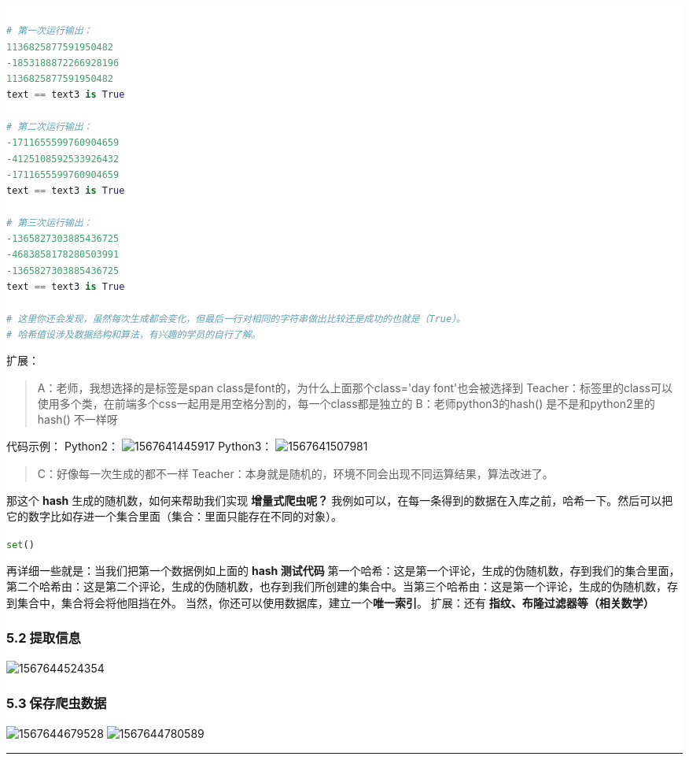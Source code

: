 ```python

# 第一次运行输出：
1136825877591950482
-1853188872266928196
1136825877591950482
text == text3 is True

# 第二次运行输出：
-1711655599760904659
-4125108592533926432
-1711655599760904659
text == text3 is True

# 第三次运行输出：
-1365827303885436725
-4683858178280503991
-1365827303885436725
text == text3 is True

# 这里你还会发现，虽然每次生成都会变化，但最后一行对相同的字符串做出比较还是成功的也就是（True）。
# 哈希值设涉及数据结构和算法，有兴趣的学员的自行了解。
```

扩展：

> A：老师，我想选择的是标签是span class是font的，为什么上面那个class='day font'也会被选择到 Teacher：标签里的class可以使用多个类，在前端多个css一起用是用空格分割的，每一个class都是独立的 B：老师python3的hash() 是不是和python2里的 hash() 不一样呀

代码示例： Python2： ![1567641445917](https://images-aiyc-1301641396.cos.ap-guangzhou.myqcloud.com/20200716221507.png) Python3： ![1567641507981](https://images-aiyc-1301641396.cos.ap-guangzhou.myqcloud.com/20200716221511.png)

> C：好像每一次生成的都不一样 Teacher：本身就是随机的，环境不同会出现不同运算结果，算法改进了。

那这个 **hash** 生成的随机数，如何来帮助我们实现 **增量式爬虫呢？** 我例如可以，在每一条得到的数据在入库之前，哈希一下。然后可以把它的数字比如存进一个集合里面（集合：里面只能存在不同的对象）。

```python
set()
```

再详细一些就是：当我们把第一个数据例如上面的 **hash 测试代码** 第一个哈希：这是第一个评论，生成的伪随机数，存到我们的集合里面，第二个哈希由：这是第二个评论，生成的伪随机数，也存到我们所创建的集合中。当第三个哈希由：这是第一个评论，生成的伪随机数，存到集合中，集合将会将他阻挡在外。 当然，你还可以使用数据库，建立一个**唯一索引**。 扩展：还有 **指纹、布隆过滤器等（相关数学）**

### 5.2 提取信息

![1567644524354](https://images-aiyc-1301641396.cos.ap-guangzhou.myqcloud.com/20200716221518.png)

### 5.3 保存爬虫数据

![1567644679528](https://images-aiyc-1301641396.cos.ap-guangzhou.myqcloud.com/20200716221531.png) ![1567644780589](https://images-aiyc-1301641396.cos.ap-guangzhou.myqcloud.com/20200716221543.png)

* * *
